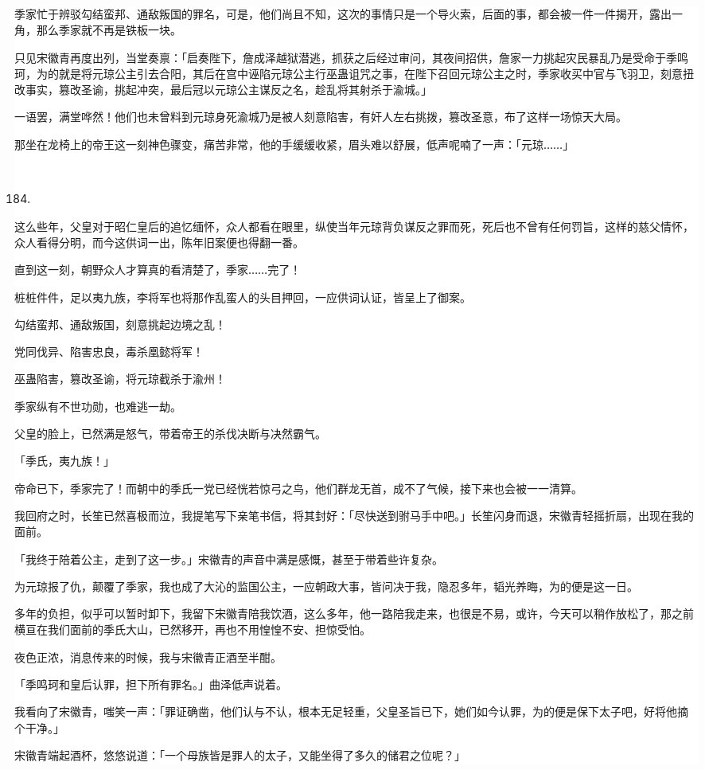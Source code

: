 
季家忙于辨驳勾结蛮邦、通敌叛国的罪名，可是，他们尚且不知，这次的事情只是一个导火索，后面的事，都会被一件一件揭开，露出一角，那么季家就不再是铁板一块。


只见宋徽青再度出列，当堂奏禀：「启奏陛下，詹成泽越狱潜逃，抓获之后经过审问，其夜间招供，詹家一力挑起灾民暴乱乃是受命于季鸣珂，为的就是将元琼公主引去合阳，其后在宫中诬陷元琼公主行巫蛊诅咒之事，在陛下召回元琼公主之时，季家收买中官与飞羽卫，刻意扭改事实，篡改圣谕，挑起冲突，最后冠以元琼公主谋反之名，趁乱将其射杀于渝城。」


一语罢，满堂哗然！他们也未曾料到元琼身死渝城乃是被人刻意陷害，有奸人左右挑拨，篡改圣意，布了这样一场惊天大局。


那坐在龙椅上的帝王这一刻神色骤变，痛苦非常，他的手缓缓收紧，眉头难以舒展，低声呢喃了一声：「元琼……」


 


184.


这么些年，父皇对于昭仁皇后的追忆缅怀，众人都看在眼里，纵使当年元琼背负谋反之罪而死，死后也不曾有任何罚旨，这样的慈父情怀，众人看得分明，而今这供词一出，陈年旧案便也得翻一番。


直到这一刻，朝野众人才算真的看清楚了，季家……完了！


桩桩件件，足以夷九族，李将军也将那作乱蛮人的头目押回，一应供词认证，皆呈上了御案。


勾结蛮邦、通敌叛国，刻意挑起边境之乱！


党同伐异、陷害忠良，毒杀凰懿将军！


巫蛊陷害，篡改圣谕，将元琼截杀于渝州！


季家纵有不世功勋，也难逃一劫。


父皇的脸上，已然满是怒气，带着帝王的杀伐决断与决然霸气。


「季氏，夷九族！」


帝命已下，季家完了！而朝中的季氏一党已经恍若惊弓之鸟，他们群龙无首，成不了气候，接下来也会被一一清算。


我回府之时，长笙已然喜极而泣，我提笔写下亲笔书信，将其封好：「尽快送到驸马手中吧。」长笙闪身而退，宋徽青轻摇折扇，出现在我的面前。


「我终于陪着公主，走到了这一步。」宋徽青的声音中满是感慨，甚至于带着些许复杂。


为元琼报了仇，颠覆了季家，我也成了大沁的监国公主，一应朝政大事，皆问决于我，隐忍多年，韬光养晦，为的便是这一日。


多年的负担，似乎可以暂时卸下，我留下宋徽青陪我饮酒，这么多年，他一路陪我走来，也很是不易，或许，今天可以稍作放松了，那之前横亘在我们面前的季氏大山，已然移开，再也不用惶惶不安、担惊受怕。


夜色正浓，消息传来的时候，我与宋徽青正酒至半酣。


「季鸣珂和皇后认罪，担下所有罪名。」曲泽低声说着。


我看向了宋徽青，嗤笑一声：「罪证确凿，他们认与不认，根本无足轻重，父皇圣旨已下，她们如今认罪，为的便是保下太子吧，好将他摘个干净。」


宋徽青端起酒杯，悠悠说道：「一个母族皆是罪人的太子，又能坐得了多久的储君之位呢？」
